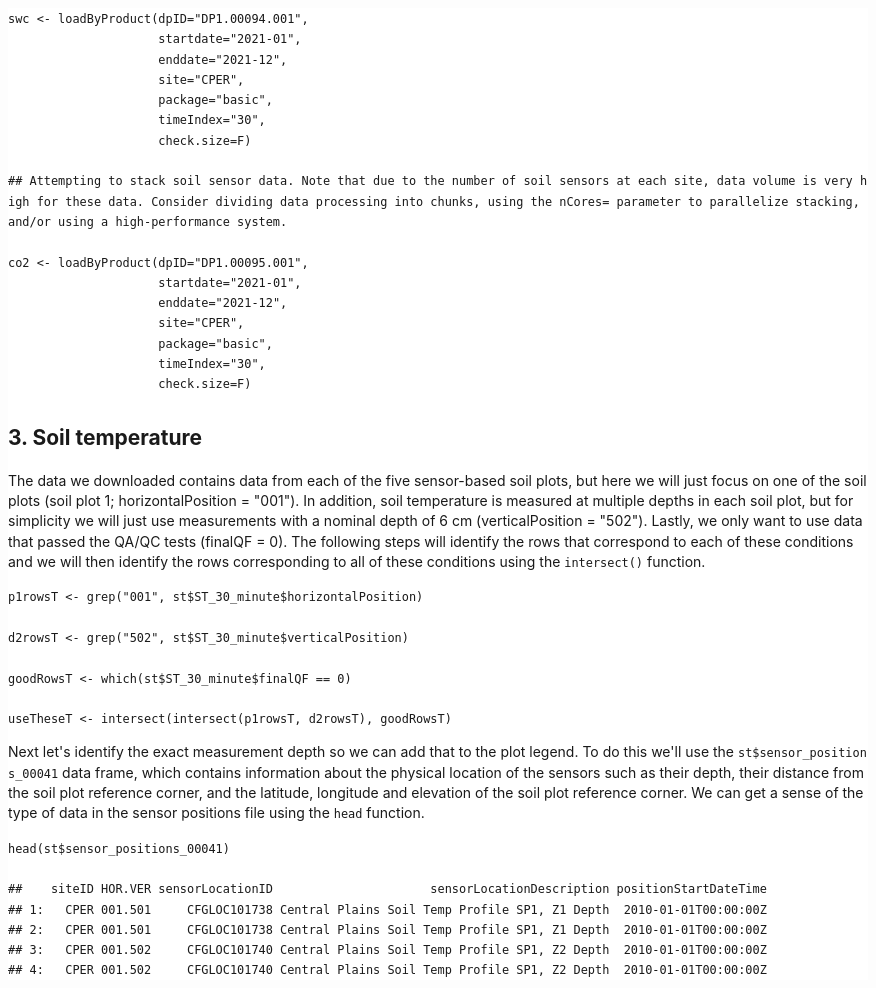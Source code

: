     swc <- loadByProduct(dpID="DP1.00094.001", 
                         startdate="2021-01", 
                         enddate="2021-12", 
                         site="CPER", 
                         package="basic", 
                         timeIndex="30", 
                         check.size=F)

    ## Attempting to stack soil sensor data. Note that due to the number of soil sensors at each site, data volume is very high for these data. Consider dividing data processing into chunks, using the nCores= parameter to parallelize stacking, and/or using a high-performance system.

    co2 <- loadByProduct(dpID="DP1.00095.001", 
                         startdate="2021-01", 
                         enddate="2021-12", 
                         site="CPER", 
                         package="basic", 
                         timeIndex="30", 
                         check.size=F)


## 3. Soil temperature

The data we downloaded contains data from each of the five sensor-based soil plots, but here we will just focus on one of the soil plots (soil plot 1; horizontalPosition = "001"). In addition, soil temperature is measured at multiple depths in each soil plot, but for simplicity we will just use measurements with a nominal depth of 6 cm (verticalPosition = "502"). Lastly, we only want to use data that passed the QA/QC tests (finalQF = 0). The following steps will identify the rows that correspond to each of these conditions and we will then identify the rows corresponding to all of these conditions using the `intersect()` function.


    p1rowsT <- grep("001", st$ST_30_minute$horizontalPosition)

    d2rowsT <- grep("502", st$ST_30_minute$verticalPosition)

    goodRowsT <- which(st$ST_30_minute$finalQF == 0)

    useTheseT <- intersect(intersect(p1rowsT, d2rowsT), goodRowsT)

Next let's identify the exact measurement depth so we can add that to the plot legend. To do this we'll use the `st$sensor_positions_00041` data frame, which contains information about the physical location of the sensors such as their depth, their distance from the soil plot reference corner, and the latitude, longitude and elevation of the soil plot reference corner. We can get a sense of the type of data in the sensor positions file using the `head` function.


    head(st$sensor_positions_00041)

    ##    siteID HOR.VER sensorLocationID                      sensorLocationDescription positionStartDateTime
    ## 1:   CPER 001.501     CFGLOC101738 Central Plains Soil Temp Profile SP1, Z1 Depth  2010-01-01T00:00:00Z
    ## 2:   CPER 001.501     CFGLOC101738 Central Plains Soil Temp Profile SP1, Z1 Depth  2010-01-01T00:00:00Z
    ## 3:   CPER 001.502     CFGLOC101740 Central Plains Soil Temp Profile SP1, Z2 Depth  2010-01-01T00:00:00Z
    ## 4:   CPER 001.502     CFGLOC101740 Central Plains Soil Temp Profile SP1, Z2 Depth  2010-01-01T00:00:00Z